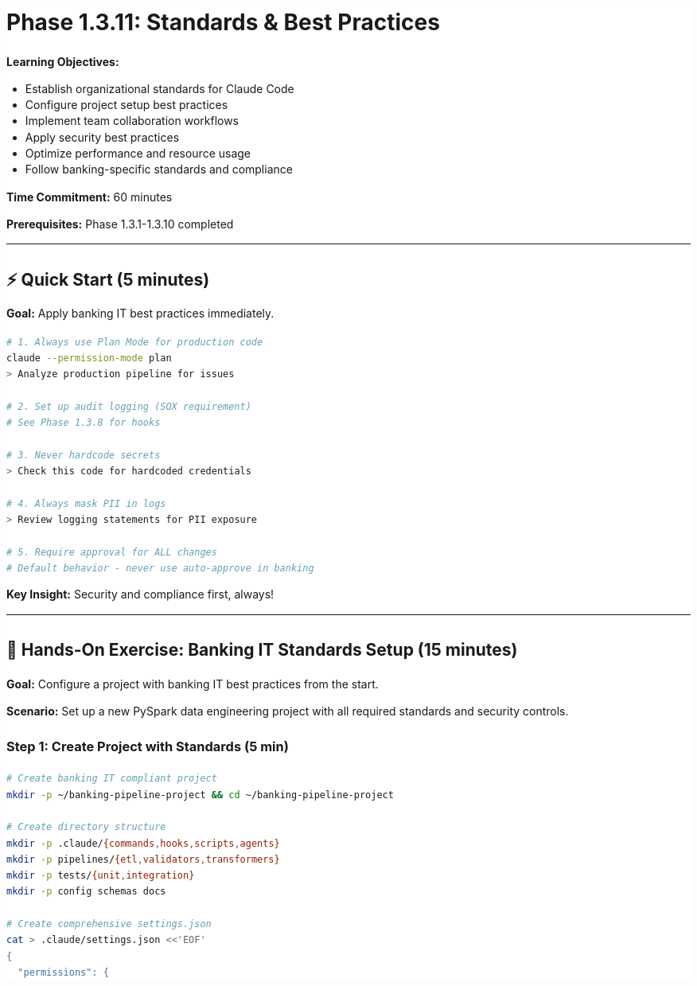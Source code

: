 # Phase 1.3.11: Standards & Best Practices

**Learning Objectives:**
- Establish organizational standards for Claude Code
- Configure project setup best practices
- Implement team collaboration workflows
- Apply security best practices
- Optimize performance and resource usage
- Follow banking-specific standards and compliance

**Time Commitment:** 60 minutes

**Prerequisites:** Phase 1.3.1-1.3.10 completed

---

## ⚡ Quick Start (5 minutes)

**Goal:** Apply banking IT best practices immediately.

```bash
# 1. Always use Plan Mode for production code
claude --permission-mode plan
> Analyze production pipeline for issues

# 2. Set up audit logging (SOX requirement)
# See Phase 1.3.8 for hooks

# 3. Never hardcode secrets
> Check this code for hardcoded credentials

# 4. Always mask PII in logs
> Review logging statements for PII exposure

# 5. Require approval for ALL changes
# Default behavior - never use auto-approve in banking
```

**Key Insight:** Security and compliance first, always!

---

## 🔨 Hands-On Exercise: Banking IT Standards Setup (15 minutes)

**Goal:** Configure a project with banking IT best practices from the start.

**Scenario:** Set up a new PySpark data engineering project with all required standards and security controls.

### Step 1: Create Project with Standards (5 min)

```bash
# Create banking IT compliant project
mkdir -p ~/banking-pipeline-project && cd ~/banking-pipeline-project

# Create directory structure
mkdir -p .claude/{commands,hooks,scripts,agents}
mkdir -p pipelines/{etl,validators,transformers}
mkdir -p tests/{unit,integration}
mkdir -p config schemas docs

# Create comprehensive settings.json
cat > .claude/settings.json <<'EOF'
{
  "permissions": {
```